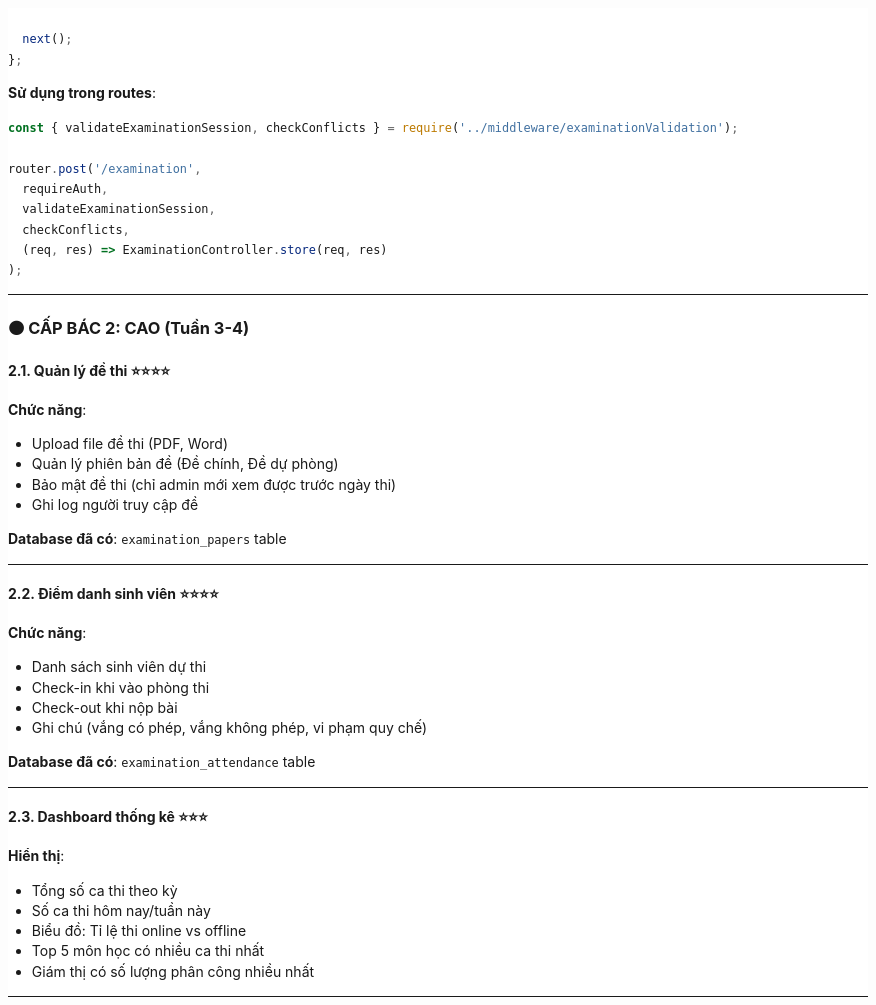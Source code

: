 ```javascript
  
  next();
};
```

**Sử dụng trong routes**:
```javascript
const { validateExaminationSession, checkConflicts } = require('../middleware/examinationValidation');

router.post('/examination', 
  requireAuth, 
  validateExaminationSession,
  checkConflicts,
  (req, res) => ExaminationController.store(req, res)
);
```

---

### 🟠 CẤP BÁC 2: CAO (Tuần 3-4)

#### 2.1. **Quản lý đề thi** ⭐⭐⭐⭐
**Chức năng**:
- Upload file đề thi (PDF, Word)
- Quản lý phiên bản đề (Đề chính, Đề dự phòng)
- Bảo mật đề thi (chỉ admin mới xem được trước ngày thi)
- Ghi log người truy cập đề

**Database đã có**: `examination_papers` table

---

#### 2.2. **Điểm danh sinh viên** ⭐⭐⭐⭐
**Chức năng**:
- Danh sách sinh viên dự thi
- Check-in khi vào phòng thi
- Check-out khi nộp bài
- Ghi chú (vắng có phép, vắng không phép, vi phạm quy chế)

**Database đã có**: `examination_attendance` table

---

#### 2.3. **Dashboard thống kê** ⭐⭐⭐
**Hiển thị**:
- Tổng số ca thi theo kỳ
- Số ca thi hôm nay/tuần này
- Biểu đồ: Tỉ lệ thi online vs offline
- Top 5 môn học có nhiều ca thi nhất
- Giám thị có số lượng phân công nhiều nhất

---
